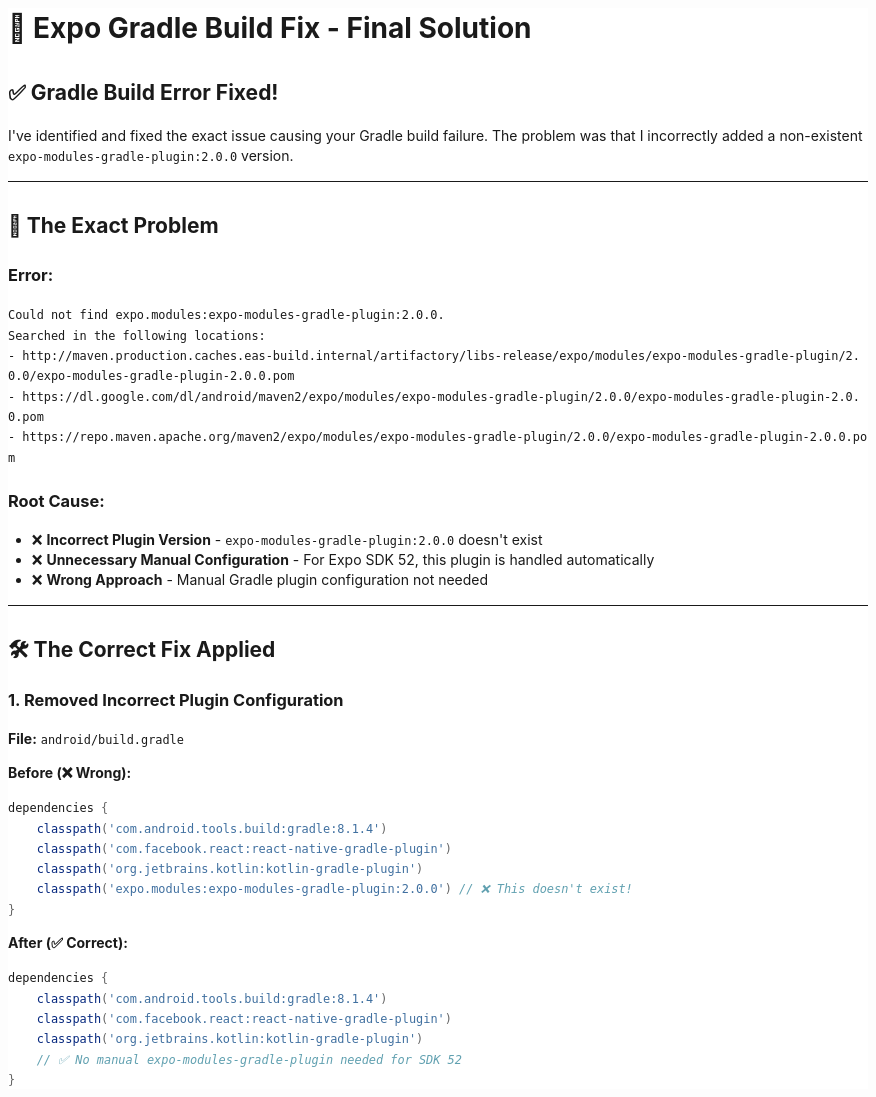 # 🔧 Expo Gradle Build Fix - Final Solution

## ✅ **Gradle Build Error Fixed!**

I've identified and fixed the exact issue causing your Gradle build failure. The problem was that I incorrectly added a non-existent `expo-modules-gradle-plugin:2.0.0` version.

---

## 🚨 **The Exact Problem**

### **Error:**
```
Could not find expo.modules:expo-modules-gradle-plugin:2.0.0.
Searched in the following locations:
- http://maven.production.caches.eas-build.internal/artifactory/libs-release/expo/modules/expo-modules-gradle-plugin/2.0.0/expo-modules-gradle-plugin-2.0.0.pom
- https://dl.google.com/dl/android/maven2/expo/modules/expo-modules-gradle-plugin/2.0.0/expo-modules-gradle-plugin-2.0.0.pom
- https://repo.maven.apache.org/maven2/expo/modules/expo-modules-gradle-plugin/2.0.0/expo-modules-gradle-plugin-2.0.0.pom
```

### **Root Cause:**
- ❌ **Incorrect Plugin Version** - `expo-modules-gradle-plugin:2.0.0` doesn't exist
- ❌ **Unnecessary Manual Configuration** - For Expo SDK 52, this plugin is handled automatically
- ❌ **Wrong Approach** - Manual Gradle plugin configuration not needed

---

## 🛠️ **The Correct Fix Applied**

### **1. Removed Incorrect Plugin Configuration**
**File:** `android/build.gradle`

**Before (❌ Wrong):**
```gradle
dependencies {
    classpath('com.android.tools.build:gradle:8.1.4')
    classpath('com.facebook.react:react-native-gradle-plugin')
    classpath('org.jetbrains.kotlin:kotlin-gradle-plugin')
    classpath('expo.modules:expo-modules-gradle-plugin:2.0.0') // ❌ This doesn't exist!
}
```

**After (✅ Correct):**
```gradle
dependencies {
    classpath('com.android.tools.build:gradle:8.1.4')
    classpath('com.facebook.react:react-native-gradle-plugin')
    classpath('org.jetbrains.kotlin:kotlin-gradle-plugin')
    // ✅ No manual expo-modules-gradle-plugin needed for SDK 52
}
```
